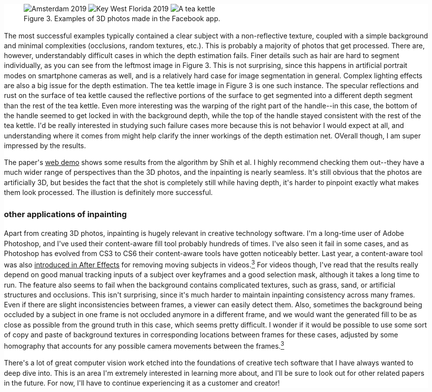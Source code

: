 <figure>
  <img src="https://github.com/sxzhang25/sxzhang25.github.io/raw/master/imgs/2020-08-12-fig3a.gif" alt="Amsterdam 2019" style="width:30%">
  <img src="https://github.com/sxzhang25/sxzhang25.github.io/raw/master/imgs/2020-08-12-fig3b.gif" alt="Key West Florida 2019" style="width:30%">
  <img src="https://github.com/sxzhang25/sxzhang25.github.io/raw/master/imgs/2020-08-12-fig3c.gif" alt="A tea kettle" style="width:30%">
  <figcaption>Figure 3. Examples of 3D photos made in the Facebook app. </figcaption>
</figure>

The most successful examples typically contained a clear subject with a non-reflective texture, coupled with a simple background and minimal complexities (occlusions, random textures, etc.). This is probably a majority of photos that get processed. There are, however, understandably difficult cases in which the depth estimation fails. Finer details such as hair are hard to segment individually, as you can see from the leftmost image in Figure 3. This is not surprising, since this happens in artificial portrait modes on smartphone cameras as well, and is a relatively hard case for image segmentation in general. Complex lighting effects are also a big issue for the depth estimation. The tea kettle image in Figure 3 is one such instance. The specular reflections and rust on the surface of tea kettle caused the reflective portions of the surface to get segmented into a different depth segment than the rest of the tea kettle. Even more interesting was the warping of the right part of the handle--in this case, the bottom of the handle seemed to get locked in with the background depth, while the top of the handle stayed consistent with the rest of the tea kettle. I'd be really interested in studying such failure cases more because this is not behavior I would expect at all, and understanding where it comes from might help clarify the inner workings of the depth estimation net. OVerall though, I am super impressed by the results.

The paper's <a href="https://shihmengli.github.io/3D-Photo-Inpainting/">web demo</a> shows some results from the algorithm by Shih et al. I highly recommend checking them out--they have a much wider range of perspectives than the 3D photos, and the inpainting is nearly seamless. It's still obvious that the photos are artificially 3D, but besides the fact that the shot is completely still while having depth, it's harder to pinpoint exactly what makes them look processed. The illustion is definitely more successful.

<h3>other applications of inpainting</h3>

Apart from creating 3D photos, inpainting is hugely relevant in creative technology software. I'm a long-time user of Adobe Photoshop, and I've used their content-aware fill tool probably hundreds of times. I've also seen it fail in some cases, and as Photoshop has evolved from CS3 to CS6 their content-aware tools have gotten noticeably better. Last year, a content-aware tool was also <a href="https://www.youtube.com/watch?time_continue=68&v=QBq6ZJBHABU&feature=emb_logo">introduced in After Effects</a> for removing moving subjects in videos.<a href="#footnote3"><sup>3</sup></a> For videos though, I've read that the results really depend on good manual tracking inputs of a subject over keyframes and a good selection mask, although it takes a long time to run. The feature also seems to fail when the background contains complicated textures, such as grass, sand, or artificial structures and occlusions. This isn't surprising, since it's much harder to maintain inpainting consistency across many frames. Even if there are slight inconsistencies between frames, a viewer can easily detect them. Also, sometimes the background being occluded by a subject in one frame is not occluded anymore in a different frame, and we would want the generated fill to be as close as possible from the ground truth in this case, which seems pretty difficult. I wonder if it would be possible to use some sort of copy and paste of background textures in corresponding locations between frames for these cases, adjusted by some homography that accounts for any possible camera movements between the frames.<a href="#footnote3"><sup>3</sup></a>

There's a lot of great computer vision work etched into the foundations of creative tech software that I have always wanted to deep dive into. This is an area I'm extremely interested in learning more about, and I'll be sure to look out for other related papers in the future. For now, I'll have to continue experiencing it as a customer and creator!
